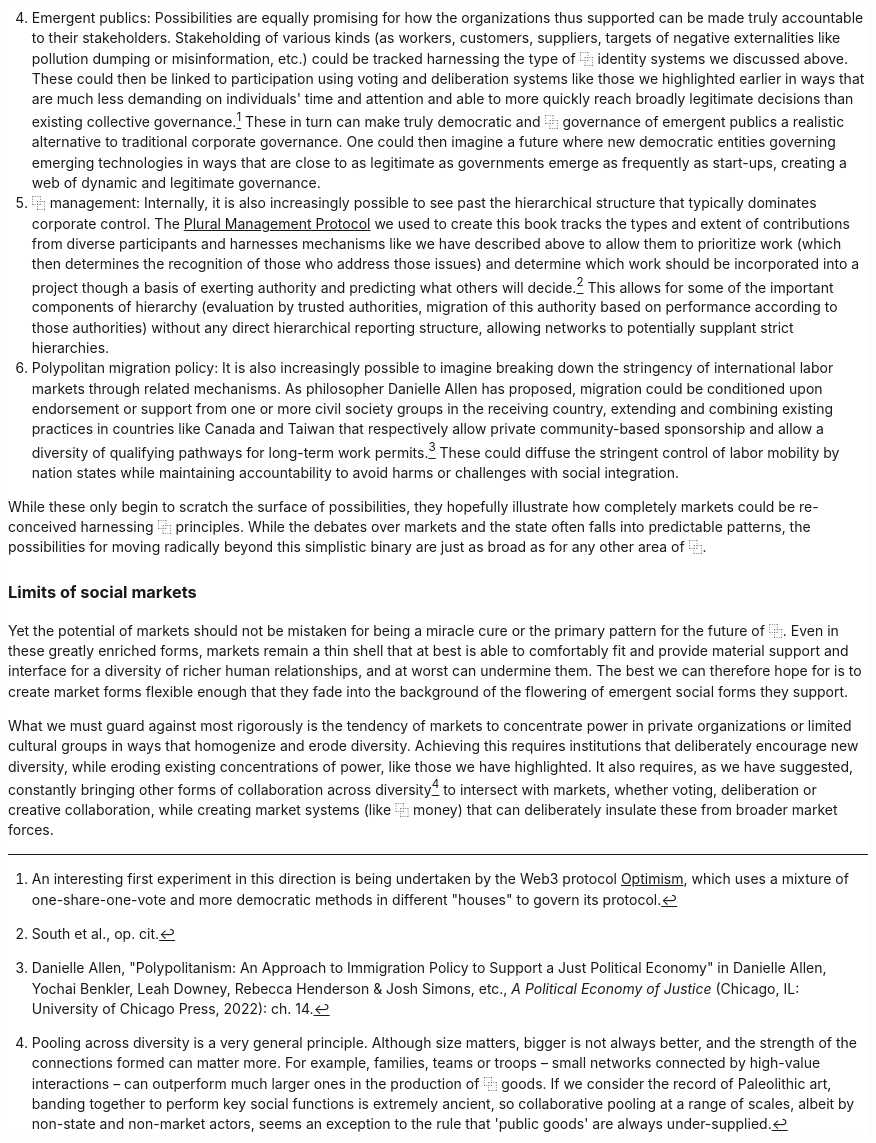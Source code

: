 4. Emergent publics: Possibilities are equally promising for how the organizations thus supported can be made truly accountable to their stakeholders.  Stakeholding of various kinds (as workers, customers, suppliers, targets of negative externalities like pollution dumping or misinformation, etc.) could be tracked harnessing the type of ⿻ identity systems we discussed above.  These could then be linked to participation using voting and deliberation systems like those we highlighted earlier in ways that are much less demanding on individuals' time and attention and able to more quickly reach broadly legitimate decisions than existing collective governance.[^Optimism]  These in turn can make truly democratic and ⿻ governance of emergent publics a realistic alternative to traditional corporate governance. One could then imagine a future where new democratic entities governing emerging technologies in ways that are close to as legitimate as governments emerge as frequently as start-ups, creating a web of dynamic and legitimate governance. 
5. ⿻ management: Internally, it is also increasingly possible to see past the hierarchical structure that typically dominates corporate control.  The [Plural Management Protocol](https://github.com/pluralitybook/plurality/issues/333) we used to create this book tracks the types and extent of contributions from diverse participants and harnesses mechanisms like we have described above to allow them to prioritize work (which then determines the recognition of those who address those issues) and determine which work should be incorporated into a project though a basis of exerting authority and predicting what others will decide.[^PMP]  This allows for some of the important components of hierarchy (evaluation by trusted authorities, migration of this authority based on performance according to those authorities) without any direct hierarchical reporting structure, allowing networks to potentially supplant strict hierarchies.
6. Polypolitan migration policy: It is also increasingly possible to imagine breaking down the stringency of international labor markets through related mechanisms.  As philosopher Danielle Allen has proposed, migration could be conditioned upon endorsement or support from one or more civil society groups in the receiving country, extending and combining existing practices in countries like Canada and Taiwan that respectively allow private community-based sponsorship and allow a diversity of qualifying pathways for long-term work permits.[^Poly]  These could diffuse the stringent control of labor mobility by nation states while maintaining accountability to avoid harms or challenges with social integration.

[^Optimism]: An interesting first experiment in this direction is being undertaken by the Web3 protocol [Optimism](https://community.optimism.io/docs/governance/), which uses a mixture of one-share-one-vote and more democratic methods in different "houses" to govern its protocol.
[^PMP]: South et al., op. cit. 
[^Poly]: Danielle Allen, "Polypolitanism: An Approach to Immigration Policy to Support a Just Political Economy" in Danielle Allen, Yochai Benkler, Leah Downey, Rebecca Henderson & Josh Simons, etc., *A Political Economy of Justice* (Chicago, IL: University of Chicago Press, 2022): ch. 14.

While these only begin to scratch the surface of possibilities, they hopefully illustrate how completely markets could be re-conceived harnessing ⿻ principles.  While the debates over markets and the state often falls into predictable patterns, the possibilities for moving radically beyond this simplistic binary are just as broad as for any other area of ⿻.

### Limits of social markets

Yet the potential of markets should not be mistaken for being a miracle cure or the primary pattern for the future of ⿻.  Even in these greatly enriched forms, markets remain a thin shell that at best is able to comfortably fit and provide material support and interface for a diversity of richer human relationships, and at worst can undermine them.  The best we can therefore hope for is to create market forms flexible enough that they fade into the background of the flowering of emergent social forms they support.

What we must guard against most rigorously is the tendency of markets to concentrate power in private organizations or limited cultural groups in ways that homogenize and erode diversity.  Achieving this requires institutions that deliberately encourage new diversity, while eroding existing concentrations of power, like those we have highlighted.  It also requires, as we have suggested, constantly bringing other forms of collaboration across diversity[^CollabNote] to intersect with markets, whether voting, deliberation or creative collaboration, while creating market systems (like ⿻ money) that can deliberately insulate these from broader market forces.


[^Pistor]: Pistor, op. cit.
[^Acemoglutext]: Daron Acemoglu, David Laibson and John List, *Economics* (Upper Saddle River, NJ: Pearson, 2021).
[^Smith]: Adam Smith, *An Inquiry into the Nature and Causes of the Wealth of Nations* (London: W. Strahan and T. Cadell, 1776).
[^Pauls]:  Paul Krugman, "Scale Economies, Product Differentiation and the Pattern of Trade", *American Economic Review* 70, no. 5 (1980): 950-959.  Paul Romer, "Increasing Returns and Long-Term Growth", *Journal of Political Economy* 94, no. 5 (1986):1002-1037.
[^Dewey]: John Dewey, *The Public and its Problems*, op. cit.
[^Stoller]: Matt Stoller, *Goliath: The 100-Year War Between Monopoly Power and Democracy* (New York: Simon & Schuster, 2020).
[^Galbraith]: John Kenneth Galbraith, *American Capitalism: The Concept of Countervailing Power* (New York: Houghton Mifflin, 1952).
[^Zoningcapture]: Edward L. Glaeser and Joseph Gyourko, "The Impact of Zoning on Housing Affordability" (2002) at https://www.nber.org/papers/w8835.
[^RadicalMarkets]: Eric A. Posner and E. Glen Weyl, *Radical Markets: Uprooting Capitalism and Democracy for a Just Society* (Princeton, NJ: Princeton University Press, 2018).
[^Harberger]: Sun, op. cit. Arnold C. Harberger, "Issues of Tax Reform for Latin America" in Joint Tax Program of the Organization of American States eds., *Fiscal Policy for Economic Growth in Latin America* (Baltimore, MD: Johns Hopkins Press, 1965).
[^Tan]: Emerson M. S. Niou and Guofu Tan, "An Analysis of Dr. Sun Yat-Sen's Self-Assessment Scheme for Land Taxation", *Public Choice* 78, no. 1: 103-114. Yun-chien Chang, "Self-Assessment of Takings Compensation: An Empirical Analysis", *Journal of Law, Economics and Organization* 28, no. 2 (2012: 265-285.
[^Hitzig]: Vitalik Buterin, Zoë Hitzig and E. Glen Weyl, "A Flexible Design for Funding Public Goods", *Management Science* 65, no. 11 (2019): 4951-5448.
[^Pluralfunding]: Ohlhaver et al., op. cit. and Miler et al., op. cit.
[^Stakeholder]: Colin Mayer, *Prosperity: Better Business Makes the Greater Good* (Oxford, UK: Oxford University Press, 2019). Zoë Hitzig, Michelle Meagher, André Veig and E. Glen Weyl, "Economic Democracy and Market Power", *CPI Antitrust Chronicle* April 2020. Michelle Meagher, *Competition is Killing us: How Big Business is Harming our Society and Planet - and What to Do About It* (New York: Penguin Business, 2020).
[^Esteem]: Nicole Immorlica, Greg Stoddard and Vasilis Syrgkanis, "Social Status and Badge Design", *WWW '15: Proceedings of the 24th International Conference on World Wide Web* (2015: 473-483.
[^Hirsch]: Albert Hirschman, _The Passions and the Interests_, (Princeton: Princeton University Press, 1997).
[^Marketarg]: Joseph Schumpeter, *Capitalism, Socialism and Democracy* (New York: Harper & Brothers: 1942). Quinn Slobodian, *Globalists: The End of Empire and the Birth of Neoliberalism* (Cambridge, MA: Harvard University Press, 2018).
[^interact]: See Erich Joachimsthaler, _The Interaction Field: The Revolutionary New Way to Create Shared Value for Businesses, Customers, and Society_, PublicAffairs, 2019. See also Gary Hamel, and Michele Zanini, _Humanocracy: Creating Organizations as Amazing as the People inside Them_, (Boston, Massachusetts: Harvard Business Review Press, 2020).
[^Arnott]: William Vickrey, "The City as a Firm" in Martin S. Feldstein and Robert P. Inman, eds., *The Economics of Public Services*: 334-343. Richard  Arnott, and Joseph Stiglitz, “Aggregate Land Rents, Expenditure on Public Goods, and Optimal City Size,” _The Quarterly Journal of Economics_ 93, no. 4 (November 1979): 471. https://doi.org/10.2307/1884466.
[^Robinson]:  Robinson, op. cit.
[^CollabNote]: Pooling across diversity is a very general principle.  Although size matters, bigger is not always better, and the strength of the connections formed can matter more. For example, families, teams or troops – small networks connected by high-value interactions – can outperform much larger ones in the production of ⿻ goods.  If we consider the record of Paleolithic art, banding together to perform key social functions is extremely ancient, so collaborative pooling at a range of scales, albeit by non-state and non-market actors, seems an exception to the rule that 'public goods' are always under-supplied.